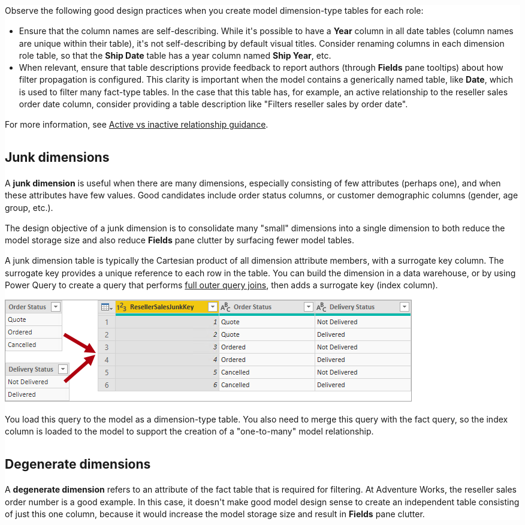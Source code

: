 Observe the following good design practices when you create model dimension-type tables for each role:

- Ensure that the column names are self-describing. While it's possible to have a **Year** column in all date tables (column names are unique within their table), it's not self-describing by default visual titles. Consider renaming columns in each dimension role table, so that the **Ship Date** table has a year column named **Ship Year**, etc.
- When relevant, ensure that table descriptions provide feedback to report authors (through **Fields** pane tooltips) about how filter propagation is configured. This clarity is important when the model contains a generically named table, like **Date**, which is used to filter many fact-type tables. In the case that this table has, for example, an active relationship to the reseller sales order date column, consider providing a table description like "Filters reseller sales by order date".

For more information, see [Active vs inactive relationship guidance](relationships-active-inactive.md).

## Junk dimensions

A **junk dimension** is useful when there are many dimensions, especially consisting of few attributes (perhaps one), and when these attributes have few values. Good candidates include order status columns, or customer demographic columns (gender, age group, etc.).

The design objective of a junk dimension is to consolidate many "small" dimensions into a single dimension to both reduce the model storage size and also reduce **Fields** pane clutter by surfacing fewer model tables.

A junk dimension table is typically the Cartesian product of all dimension attribute members, with a surrogate key column. The surrogate key provides a unique reference to each row in the table. You can build the dimension in a data warehouse, or by using Power Query to create a query that performs [full outer query joins](https://docs.microsoft.com/powerquery-m/table-join), then adds a surrogate key (index column).

![Junk dimension example](media/star-schema/junk-dimension.png)

You load this query to the model as a dimension-type table. You also need to merge this query with the fact query, so the index column is  loaded to the model to support the creation of a "one-to-many" model relationship.

## Degenerate dimensions

A **degenerate dimension** refers to an attribute of the fact table that is required for filtering. At Adventure Works, the reseller sales order number is a good example. In this case, it doesn't make good model design sense to create an independent table consisting of just this one column, because it would increase the model storage size and result in **Fields** pane clutter.
